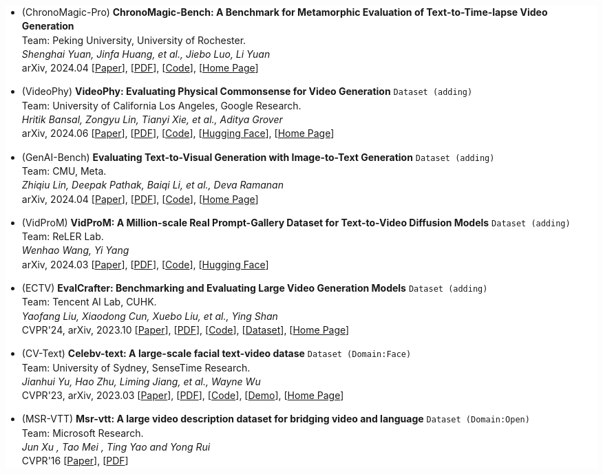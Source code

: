- (ChronoMagic-Pro) **ChronoMagic-Bench: A Benchmark for Metamorphic Evaluation of Text-to-Time-lapse Video Generation** <br>
  Team: Peking University, University of Rochester. <br>
  *Shenghai Yuan, Jinfa Huang, et al., Jiebo Luo, Li Yuan* <br>
  arXiv, 2024.04 [[Paper](https://arxiv.org/abs/2406.18522)], [[PDF](https://arxiv.org/abs/2406.18522)], [[Code](https://github.com/PKU-YuanGroup/ChronoMagic-Bench)], [[Home Page](https://pku-yuangroup.github.io/ChronoMagic-Bench/)] <br>
  
- (VideoPhy) **VideoPhy: Evaluating Physical Commonsense for Video Generation** `Dataset (adding)` <br>
  Team: University of California Los Angeles, Google Research. <br>
  *Hritik Bansal, Zongyu Lin, Tianyi Xie, et al., Aditya Grover* <br>
  arXiv, 2024.06 [[Paper](https://arxiv.org/abs/2406.03520)], [[PDF](https://arxiv.org/pdf/2406.03520)], [[Code](https://github.com/Hritikbansal/videophy)], [[Hugging Face](https://huggingface.co/videophysics/videocon_physics/tree/main)], [[Home Page](https://videophy.github.io/)]

- (GenAI-Bench) **Evaluating Text-to-Visual Generation with Image-to-Text Generation** `Dataset (adding)` <br>
  Team: CMU, Meta. <br>
  *Zhiqiu Lin, Deepak Pathak, Baiqi Li, et al., Deva Ramanan* <br>
  arXiv, 2024.04 [[Paper](https://arxiv.org/abs/2404.01291)], [[PDF](https://arxiv.org/pdf/2404.01291)], [[Code](https://github.com/linzhiqiu/t2v_metrics)], [[Home Page](https://linzhiqiu.github.io/papers/vqascore/)]

- (VidProM) **VidProM: A Million-scale Real Prompt-Gallery Dataset for Text-to-Video Diffusion Models** `Dataset (adding)` <br>
  Team: ReLER Lab. <br>
  *Wenhao Wang, Yi Yang* <br>
  arXiv, 2024.03 [[Paper](https://arxiv.org/abs/2403.06098)], [[PDF](https://arxiv.org/pdf/2403.06098.pdf)], [[Code](https://github.com/WangWenhao0716/VidProM)], [[Hugging Face](https://huggingface.co/datasets/WenhaoWang/VidProM)]

- (ECTV) **EvalCrafter: Benchmarking and Evaluating Large Video Generation Models** `Dataset (adding)`<br>
  Team: Tencent AI Lab, CUHK. <br>
  *Yaofang Liu, Xiaodong Cun, Xuebo Liu, et al., Ying Shan* <br>
  CVPR'24, arXiv, 2023.10 [[Paper](https://arxiv.org/abs/2310.11440)], [[PDF](https://arxiv.org/pdf/2310.11440.pdf)], [[Code](https://github.com/EvalCrafter/EvalCrafter)], [[Dataset](https://huggingface.co/datasets/RaphaelLiu/EvalCrafter_T2V_Dataset)], [[Home Page](https://evalcrafter.github.io/)]

- (CV-Text) **Celebv-text: A large-scale facial text-video datase** `Dataset (Domain:Face)`<br>
  Team: University of Sydney, SenseTime Research. <br>
  *Jianhui Yu, Hao Zhu, Liming Jiang, et al., Wayne Wu* <br>
  CVPR'23, arXiv, 2023.03 [[Paper](https://arxiv.org/abs/2303.14717)], [[PDF](https://arxiv.org/pdf/2303.14717.pdf)], [[Code](https://github.com/CelebV-Text/CelebV-Text)], [[Demo](https://www.youtube.com/watch?v=0TS1hQwjNWw)], [[Home Page](https://celebv-text.github.io/)]


- (MSR-VTT) **Msr-vtt: A large video description dataset for bridging video and language** `Dataset (Domain:Open)`<br>
  Team: Microsoft Research. <br>
  *Jun Xu , Tao Mei , Ting Yao and Yong Rui* <br>
  CVPR'16 [[Paper](https://openaccess.thecvf.com/content_cvpr_2016/html/Xu_MSR-VTT_A_Large_CVPR_2016_paper.html)], [[PDF](https://openaccess.thecvf.com/content_cvpr_2016/papers/Xu_MSR-VTT_A_Large_CVPR_2016_paper.pdf)]
